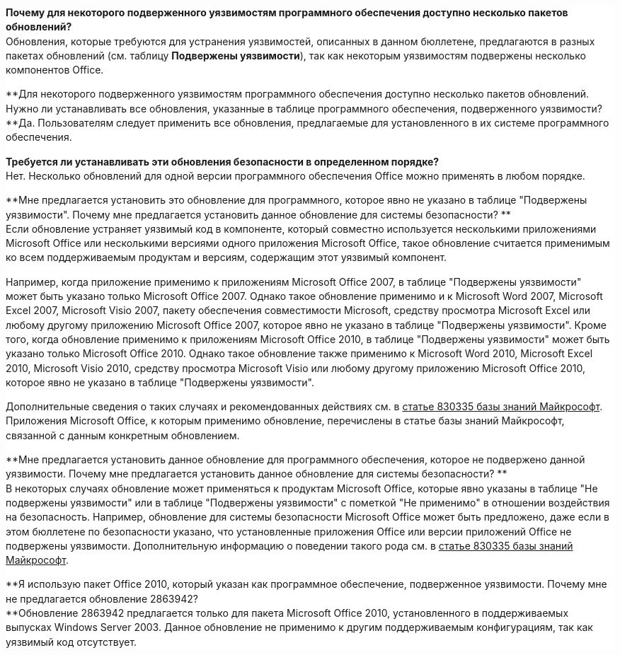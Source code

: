 **Почему для некоторого подверженного уязвимостям программного обеспечения доступно несколько пакетов обновлений?**   
Обновления, которые требуются для устранения уязвимостей, описанных в данном бюллетене, предлагаются в разных пакетах обновлений (см. таблицу **Подвержены уязвимости**), так как некоторым уязвимостям подвержены несколько компонентов Office.
  
**Для некоторого подверженного уязвимостям программного обеспечения доступно несколько пакетов обновлений. Нужно ли устанавливать все обновления, указанные в таблице программного обеспечения, подверженного уязвимости?   
**Да. Пользователям следует применить все обновления, предлагаемые для установленного в их системе программного обеспечения.
  
**Требуется ли устанавливать эти обновления безопасности в определенном порядке?**   
Нет. Несколько обновлений для одной версии программного обеспечения Office можно применять в любом порядке.
  
**Мне предлагается установить это обновление для программного, которое явно не указано в таблице "Подвержены уязвимости". Почему мне предлагается установить данное обновление для системы безопасности? **  
Если обновление устраняет уязвимый код в компоненте, который совместно используется несколькими приложениями Microsoft Office или несколькими версиями одного приложения Microsoft Office, такое обновление считается применимым ко всем поддерживаемым продуктам и версиям, содержащим этот уязвимый компонент.
  
Например, когда приложение применимо к приложениям Microsoft Office 2007, в таблице "Подвержены уязвимости" может быть указано только Microsoft Office 2007. Однако такое обновление применимо и к Microsoft Word 2007, Microsoft Excel 2007, Microsoft Visio 2007, пакету обеспечения совместимости Microsoft, средству просмотра Microsoft Excel или любому другому приложению Microsoft Office 2007, которое явно не указано в таблице "Подвержены уязвимости". Кроме того, когда обновление применимо к приложениям Microsoft Office 2010, в таблице "Подвержены уязвимости" может быть указано только Microsoft Office 2010. Однако такое обновление также применимо к Microsoft Word 2010, Microsoft Excel 2010, Microsoft Visio 2010, средству просмотра Microsoft Visio или любому другому приложению Microsoft Office 2010, которое явно не указано в таблице "Подвержены уязвимости".
  
Дополнительные сведения о таких случаях и рекомендованных действиях см. в [статье 830335 базы знаний Майкрософт](https://support.microsoft.com/kb/830335). Приложения Microsoft Office, к которым применимо обновление, перечислены в статье базы знаний Майкрософт, связанной с данным конкретным обновлением.
  
**Мне предлагается установить данное обновление для программного обеспечения, которое не подвержено данной уязвимости. Почему мне предлагается установить данное обновление для системы безопасности? **  
В некоторых случаях обновление может применяться к продуктам Microsoft Office, которые явно указаны в таблице "Не подвержены уязвимости" или в таблице "Подвержены уязвимости" с пометкой "Не применимо" в отношении воздействия на безопасность. Например, обновление для системы безопасности Microsoft Office может быть предложено, даже если в этом бюллетене по безопасности указано, что установленные приложения Office или версии приложений Office не подвержены уязвимости. Дополнительную информацию о поведении такого рода см. в [статье 830335 базы знаний Майкрософт](https://support.microsoft.com/kb/830335).
  
**Я использую пакет Office 2010, который указан как программное обеспечение, подверженное уязвимости. Почему мне не предлагается обновление 2863942?   
**Обновление 2863942 предлагается только для пакета Microsoft Office 2010, установленного в поддерживаемых выпусках Windows Server 2003. Данное обновление не применимо к другим поддерживаемым конфигурациям, так как уязвимый код отсутствует.
  
